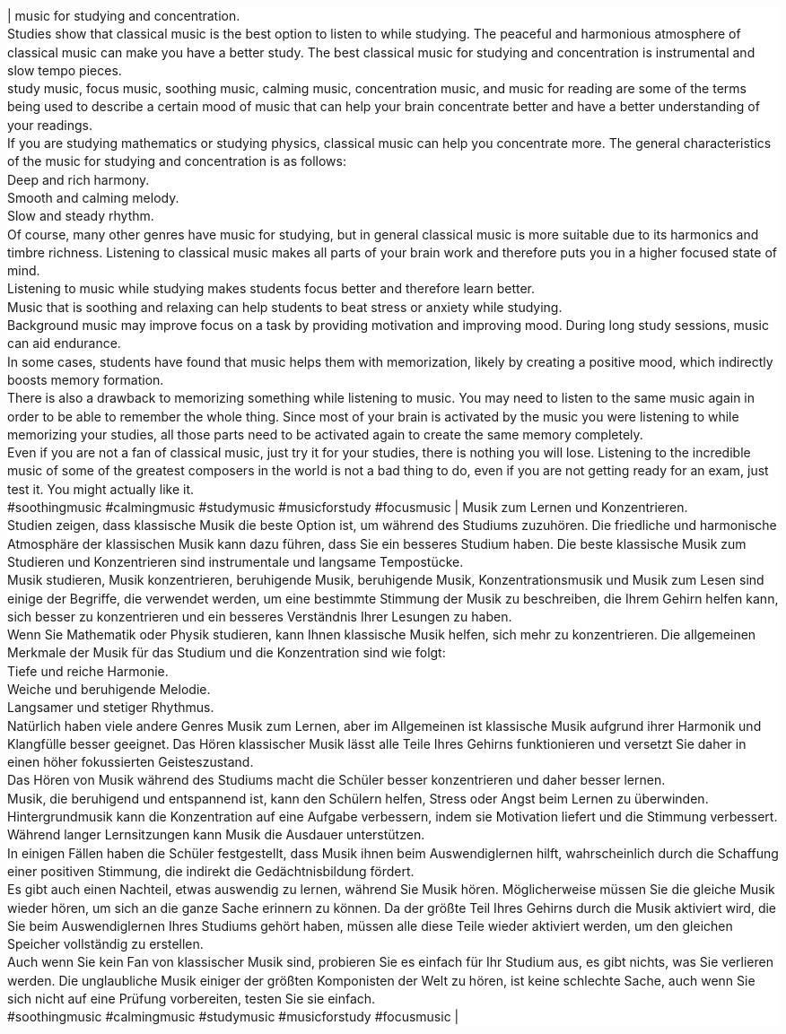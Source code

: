 | music for studying and concentration.<br/>Studies show that classical music is the best option to listen to while studying. The peaceful and harmonious atmosphere of classical music can make you have a better study. The best classical music for studying and concentration is instrumental and slow tempo pieces.<br/>study music, focus music, soothing music, calming music, concentration music, and music for reading are some of the terms being used to describe a certain mood of music that can help your brain concentrate better and have a better understanding of your readings.<br/>If you are studying mathematics or studying physics, classical music can help you concentrate more. The general characteristics of the music for studying and concentration is as follows:<br/>Deep and rich harmony.<br/>Smooth and calming melody.<br/>Slow and steady rhythm.<br/>Of course, many other genres have music for studying, but in general classical music is more suitable due to its harmonics and timbre richness. Listening to classical music makes all parts of your brain work and therefore puts you in a higher focused state of mind.<br/>Listening to music while studying makes students focus better and therefore learn better.<br/>Music that is soothing and relaxing can help students to beat stress or anxiety while studying.<br/>Background music may improve focus on a task by providing motivation and improving mood. During long study sessions, music can aid endurance.<br/>In some cases, students have found that music helps them with memorization, likely by creating a positive mood, which indirectly boosts memory formation.<br/>There is also a drawback to memorizing something while listening to music. You may need to listen to the same music again in order to be able to remember the whole thing. Since most of your brain is activated by the music you were listening to while memorizing your studies, all those parts need to be activated again to create the same memory completely.<br/>Even if you are not a fan of classical music, just try it for your studies, there is nothing you will lose. Listening to the incredible music of some of the greatest composers in the world is not a bad thing to do, even if you are not getting ready for an exam, just test it. You might actually like it.<br/>#soothingmusic #calmingmusic #studymusic #musicforstudy #focusmusic | Musik zum Lernen und Konzentrieren.<br/>Studien zeigen, dass klassische Musik die beste Option ist, um während des Studiums zuzuhören. Die friedliche und harmonische Atmosphäre der klassischen Musik kann dazu führen, dass Sie ein besseres Studium haben. Die beste klassische Musik zum Studieren und Konzentrieren sind instrumentale und langsame Tempostücke.<br/>Musik studieren, Musik konzentrieren, beruhigende Musik, beruhigende Musik, Konzentrationsmusik und Musik zum Lesen sind einige der Begriffe, die verwendet werden, um eine bestimmte Stimmung der Musik zu beschreiben, die Ihrem Gehirn helfen kann, sich besser zu konzentrieren und ein besseres Verständnis Ihrer Lesungen zu haben.<br/>Wenn Sie Mathematik oder Physik studieren, kann Ihnen klassische Musik helfen, sich mehr zu konzentrieren. Die allgemeinen Merkmale der Musik für das Studium und die Konzentration sind wie folgt:<br/>Tiefe und reiche Harmonie.<br/>Weiche und beruhigende Melodie.<br/>Langsamer und stetiger Rhythmus.<br/>Natürlich haben viele andere Genres Musik zum Lernen, aber im Allgemeinen ist klassische Musik aufgrund ihrer Harmonik und Klangfülle besser geeignet. Das Hören klassischer Musik lässt alle Teile Ihres Gehirns funktionieren und versetzt Sie daher in einen höher fokussierten Geisteszustand.<br/>Das Hören von Musik während des Studiums macht die Schüler besser konzentrieren und daher besser lernen.<br/>Musik, die beruhigend und entspannend ist, kann den Schülern helfen, Stress oder Angst beim Lernen zu überwinden.<br/>Hintergrundmusik kann die Konzentration auf eine Aufgabe verbessern, indem sie Motivation liefert und die Stimmung verbessert. Während langer Lernsitzungen kann Musik die Ausdauer unterstützen.<br/>In einigen Fällen haben die Schüler festgestellt, dass Musik ihnen beim Auswendiglernen hilft, wahrscheinlich durch die Schaffung einer positiven Stimmung, die indirekt die Gedächtnisbildung fördert.<br/>Es gibt auch einen Nachteil, etwas auswendig zu lernen, während Sie Musik hören. Möglicherweise müssen Sie die gleiche Musik wieder hören, um sich an die ganze Sache erinnern zu können. Da der größte Teil Ihres Gehirns durch die Musik aktiviert wird, die Sie beim Auswendiglernen Ihres Studiums gehört haben, müssen alle diese Teile wieder aktiviert werden, um den gleichen Speicher vollständig zu erstellen.<br/>Auch wenn Sie kein Fan von klassischer Musik sind, probieren Sie es einfach für Ihr Studium aus, es gibt nichts, was Sie verlieren werden. Die unglaubliche Musik einiger der größten Komponisten der Welt zu hören, ist keine schlechte Sache, auch wenn Sie sich nicht auf eine Prüfung vorbereiten, testen Sie sie einfach.<br/>#soothingmusic #calmingmusic #studymusic #musicforstudy #focusmusic |